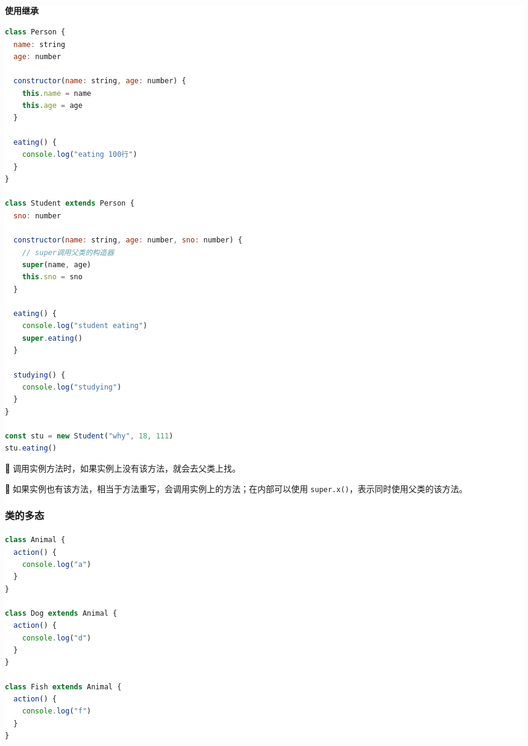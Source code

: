 **使用继承**

```javascript
class Person {
  name: string
  age: number

  constructor(name: string, age: number) {
    this.name = name
    this.age = age
  }

  eating() {
    console.log("eating 100行")
  }
}

class Student extends Person {
  sno: number

  constructor(name: string, age: number, sno: number) {
    // super调用父类的构造器
    super(name, age)
    this.sno = sno
  }

  eating() {
    console.log("student eating")
    super.eating()
  }

  studying() {
    console.log("studying")
  }
}

const stu = new Student("why", 18, 111)
stu.eating()
```

:whale: 调用实例方法时，如果实例上没有该方法，就会去父类上找。

:whale: 如果实例也有该方法，相当于方法重写，会调用实例上的方法；在内部可以使用 `super.x()`，表示同时使用父类的该方法。



### 类的多态

```javascript
class Animal {
  action() {
    console.log("a")
  }
}

class Dog extends Animal {
  action() {
    console.log("d")
  }
}

class Fish extends Animal {
  action() {
    console.log("f")
  }
}

```